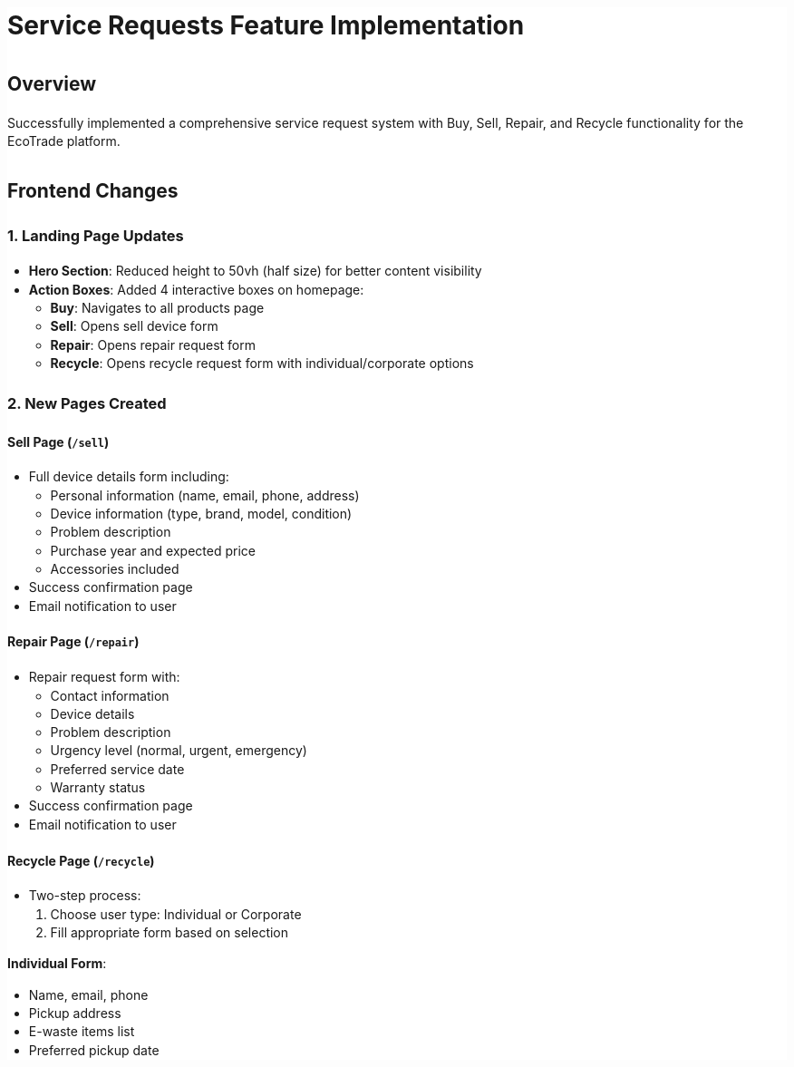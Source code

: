 # Service Requests Feature Implementation

## Overview
Successfully implemented a comprehensive service request system with Buy, Sell, Repair, and Recycle functionality for the EcoTrade platform.

## Frontend Changes

### 1. Landing Page Updates
- **Hero Section**: Reduced height to 50vh (half size) for better content visibility
- **Action Boxes**: Added 4 interactive boxes on homepage:
  - **Buy**: Navigates to all products page
  - **Sell**: Opens sell device form
  - **Repair**: Opens repair request form
  - **Recycle**: Opens recycle request form with individual/corporate options

### 2. New Pages Created

#### Sell Page (`/sell`)
- Full device details form including:
  - Personal information (name, email, phone, address)
  - Device information (type, brand, model, condition)
  - Problem description
  - Purchase year and expected price
  - Accessories included
- Success confirmation page
- Email notification to user

#### Repair Page (`/repair`)
- Repair request form with:
  - Contact information
  - Device details
  - Problem description
  - Urgency level (normal, urgent, emergency)
  - Preferred service date
  - Warranty status
- Success confirmation page
- Email notification to user

#### Recycle Page (`/recycle`)
- Two-step process:
  1. Choose user type: Individual or Corporate
  2. Fill appropriate form based on selection

**Individual Form**:
- Name, email, phone
- Pickup address
- E-waste items list
- Preferred pickup date
